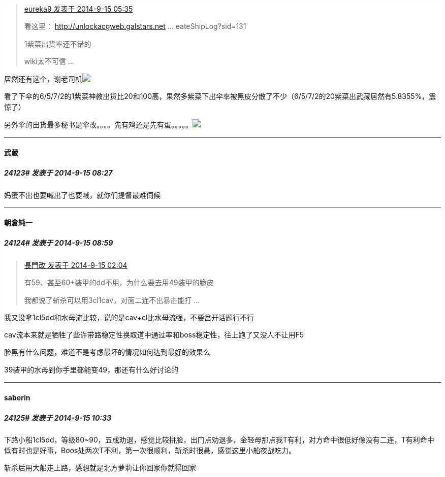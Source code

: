 
<blockquote><a href="httphttps://bbs.saraba1st.com/2b/forum.php?mod=redirect&amp;goto=findpost&amp;pid=26625472&amp;ptid=930880" target="_blank">eureka9 发表于 2014-9-15 05:35</a>

看这里： http://unlockacgweb.galstars.net ... eateShipLog?sid=131

1紫菜出货率还不错的

wiki太不可信 ...</blockquote>
居然还有这个，谢老司机<img src="https://static.saraba1st.com/image/smiley/face/98.gif" referrerpolicy="no-referrer">


看了下伞的6/5/7/2的1紫菜神教出货比20和100高，果然多紫菜下出伞率被黑皮分散了不少（6/5/7/2的20紫菜出武藏居然有5.8355%，震惊了）


另外伞的出货最多秘书是伞改。。。。先有鸡还是先有蛋。。。。。<img src="https://static.saraba1st.com/image/smiley/face/114.gif" referrerpolicy="no-referrer">


-----

####  武蔵  
##### 24123#       发表于 2014-9-15 08:27


妈蛋不出也要喊出了也要喊，就你们提督最难伺候


-----

####  朝倉純一  
##### 24124#       发表于 2014-9-15 08:59


<blockquote><a href="httphttps://bbs.saraba1st.com/2b/forum.php?mod=redirect&amp;goto=findpost&amp;pid=26625237&amp;ptid=930880" target="_blank">長門改 发表于 2014-9-15 02:04</a>

有59、甚至60+装甲的dd不用，为什么要去用49装甲的脆皮

我都说了斩杀可以用3cl1cav，对面二连不出暴击能打 ...</blockquote>
我又没拿1cl5dd和水母流比较，说的是cav+cl比水母流强，不要岔开话题行不行

cav流本来就是牺牲了些许带路稳定性换取道中通过率和boss稳定性，往上跑了又没人不让用F5

脸黑有什么问题，难道不是考虑最坏的情况如何达到最好的效果么


39装甲的水母到你手里都能变49，那还有什么好讨论的


-----

####  saberin  
##### 24125#       发表于 2014-9-15 10:33


下路小船1cl5dd，等级80~90，五成劝退，感觉比较拼脸，出门点劝退多，金轻母那点我T有利，对方命中很低好像没有二连，T有利命中低有时也是好事，Boos处两次T不利，第一次很顺利，斩杀时很悬，感觉这里小船夜战吃力。


斩杀后用大船走上路，感想就是北方萝莉让你回家你就得回家

